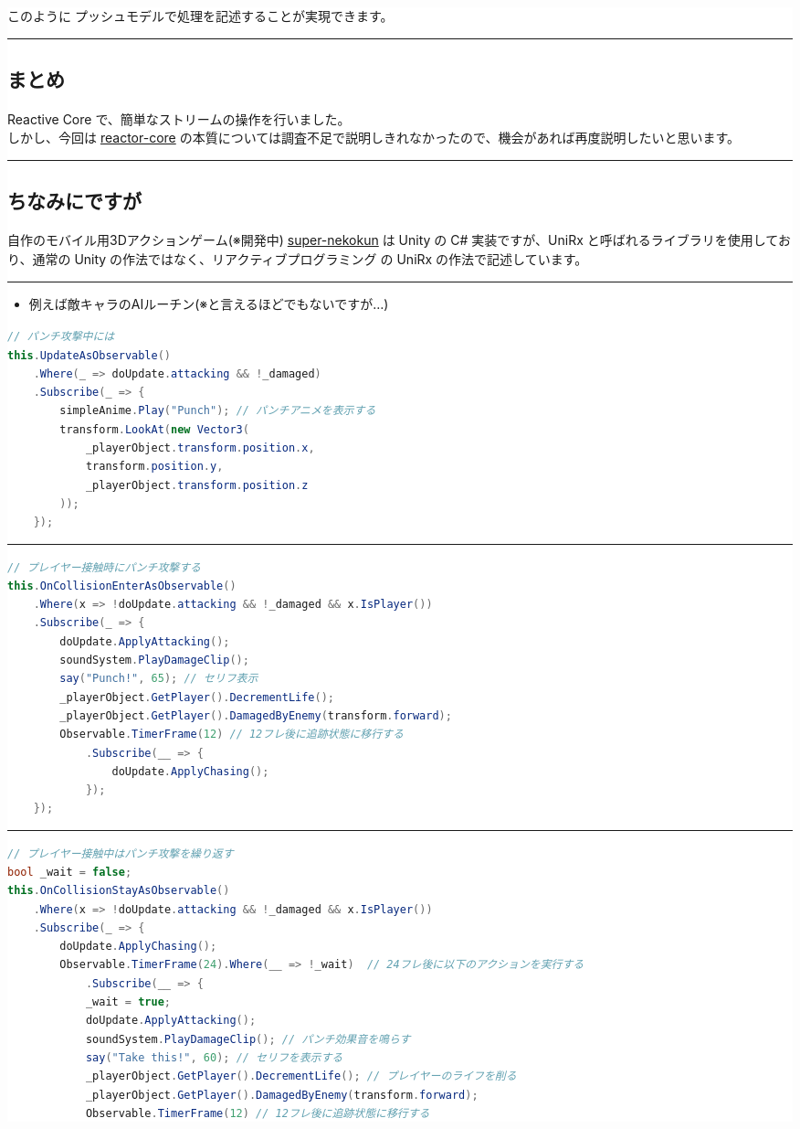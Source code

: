 
このように プッシュモデルで処理を記述することが実現できます。

---
## まとめ  
Reactive Core で、簡単なストリームの操作を行いました。  
しかし、今回は [reactor-core](https://github.com/reactor/reactor-core) の本質については調査不足で説明しきれなかったので、機会があれば再度説明したいと思います。

---
## ちなみにですが  
自作のモバイル用3Dアクションゲーム(※開発中) [super-nekokun](https://github.com/hiroxpepe/super-nekokun) は Unity の C# 実装ですが、UniRx と呼ばれるライブラリを使用しており、通常の Unity の作法ではなく、リアクティブプログラミング の UniRx の作法で記述しています。  

---
+ 例えば敵キャラのAIルーチン(※と言えるほどでもないですが…)
```csharp
// パンチ攻撃中には
this.UpdateAsObservable()
    .Where(_ => doUpdate.attacking && !_damaged)
    .Subscribe(_ => {
        simpleAnime.Play("Punch"); // パンチアニメを表示する
        transform.LookAt(new Vector3(
            _playerObject.transform.position.x,
            transform.position.y,
            _playerObject.transform.position.z
        ));
    });
```
---
```csharp
// プレイヤー接触時にパンチ攻撃する
this.OnCollisionEnterAsObservable()
    .Where(x => !doUpdate.attacking && !_damaged && x.IsPlayer())
    .Subscribe(_ => {
        doUpdate.ApplyAttacking();
        soundSystem.PlayDamageClip();
        say("Punch!", 65); // セリフ表示
        _playerObject.GetPlayer().DecrementLife();
        _playerObject.GetPlayer().DamagedByEnemy(transform.forward);
        Observable.TimerFrame(12) // 12フレ後に追跡状態に移行する
            .Subscribe(__ => {
                doUpdate.ApplyChasing();
            });
    });
```
---
```csharp
// プレイヤー接触中はパンチ攻撃を繰り返す
bool _wait = false;
this.OnCollisionStayAsObservable()
    .Where(x => !doUpdate.attacking && !_damaged && x.IsPlayer())
    .Subscribe(_ => {
        doUpdate.ApplyChasing();
        Observable.TimerFrame(24).Where(__ => !_wait)  // 24フレ後に以下のアクションを実行する
            .Subscribe(__ => {
            _wait = true;
            doUpdate.ApplyAttacking();
            soundSystem.PlayDamageClip(); // パンチ効果音を鳴らす
            say("Take this!", 60); // セリフを表示する
            _playerObject.GetPlayer().DecrementLife(); // プレイヤーのライフを削る
            _playerObject.GetPlayer().DamagedByEnemy(transform.forward);
            Observable.TimerFrame(12) // 12フレ後に追跡状態に移行する
```